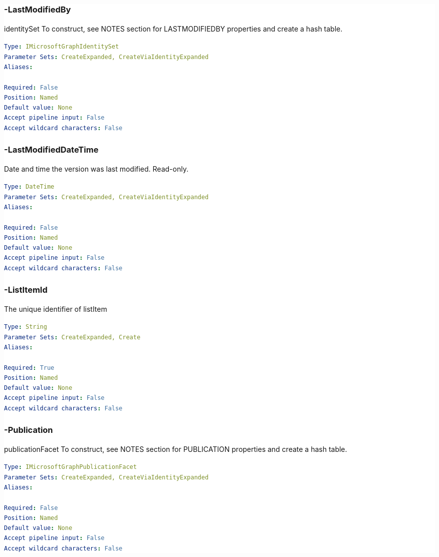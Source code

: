 ### -LastModifiedBy
identitySet
To construct, see NOTES section for LASTMODIFIEDBY properties and create a hash table.

```yaml
Type: IMicrosoftGraphIdentitySet
Parameter Sets: CreateExpanded, CreateViaIdentityExpanded
Aliases:

Required: False
Position: Named
Default value: None
Accept pipeline input: False
Accept wildcard characters: False
```

### -LastModifiedDateTime
Date and time the version was last modified.
Read-only.

```yaml
Type: DateTime
Parameter Sets: CreateExpanded, CreateViaIdentityExpanded
Aliases:

Required: False
Position: Named
Default value: None
Accept pipeline input: False
Accept wildcard characters: False
```

### -ListItemId
The unique identifier of listItem

```yaml
Type: String
Parameter Sets: CreateExpanded, Create
Aliases:

Required: True
Position: Named
Default value: None
Accept pipeline input: False
Accept wildcard characters: False
```

### -Publication
publicationFacet
To construct, see NOTES section for PUBLICATION properties and create a hash table.

```yaml
Type: IMicrosoftGraphPublicationFacet
Parameter Sets: CreateExpanded, CreateViaIdentityExpanded
Aliases:

Required: False
Position: Named
Default value: None
Accept pipeline input: False
Accept wildcard characters: False
```
